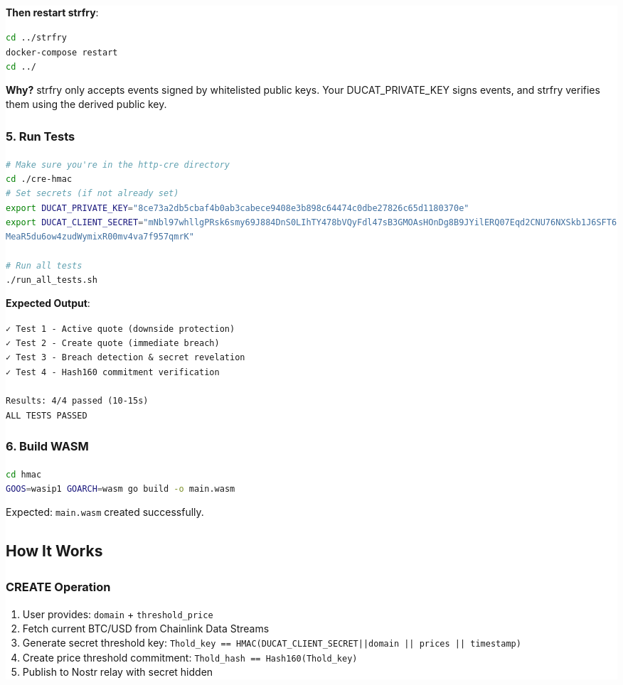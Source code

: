 **Then restart strfry**:
```bash
cd ../strfry
docker-compose restart
cd ../
```

**Why?** strfry only accepts events signed by whitelisted public keys. Your DUCAT_PRIVATE_KEY signs events, and strfry verifies them using the derived public key.

### 5. Run Tests

```bash
# Make sure you're in the http-cre directory
cd ./cre-hmac
# Set secrets (if not already set)
export DUCAT_PRIVATE_KEY="8ce73a2db5cbaf4b0ab3cabece9408e3b898c64474c0dbe27826c65d1180370e"
export DUCAT_CLIENT_SECRET="mNbl97whllgPRsk6smy69J884DnS0LIhTY478bVQyFdl47sB3GMOAsHOnDg8B9JYilERQ07Eqd2CNU76NXSkb1J6SFT6MeaR5du6ow4zudWymixR00mv4va7f957qmrK"

# Run all tests
./run_all_tests.sh
```

**Expected Output**:
```
✓ Test 1 - Active quote (downside protection)
✓ Test 2 - Create quote (immediate breach)
✓ Test 3 - Breach detection & secret revelation
✓ Test 4 - Hash160 commitment verification

Results: 4/4 passed (10-15s)
ALL TESTS PASSED
```

### 6. Build WASM

```bash
cd hmac
GOOS=wasip1 GOARCH=wasm go build -o main.wasm
```

Expected: `main.wasm` created successfully.

## How It Works

### CREATE Operation

1. User provides: `domain` + `threshold_price`
2. Fetch current BTC/USD from Chainlink Data Streams
3. Generate secret threshold key: `Thold_key == HMAC(DUCAT_CLIENT_SECRET||domain || prices || timestamp)`
4. Create price threshold commitment: `Thold_hash == Hash160(Thold_key)`
5. Publish to Nostr relay with secret hidden
